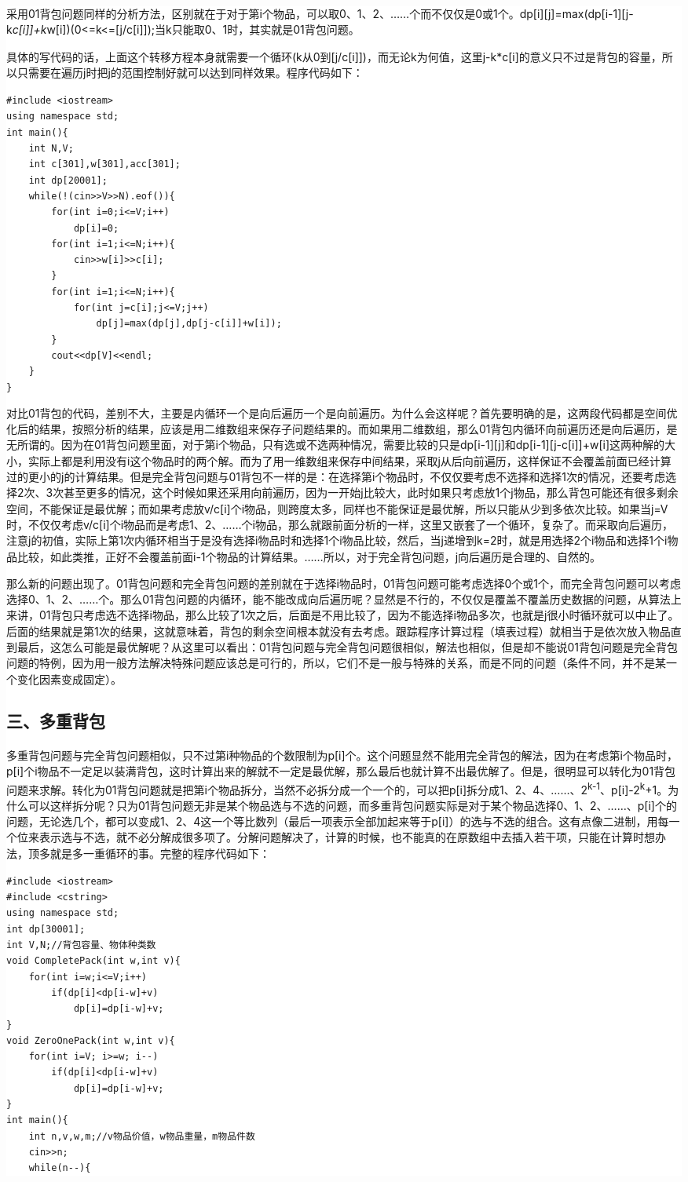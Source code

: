 采用01背包问题同样的分析方法，区别就在于对于第i个物品，可以取0、1、2、……个而不仅仅是0或1个。dp[i][j]=max(dp[i-1][j-k*c[i]]+k*w[i])(0<=k<=[j/c[i]]);当k只能取0、1时，其实就是01背包问题。

具体的写代码的话，上面这个转移方程本身就需要一个循环(k从0到[j/c[i]])，而无论k为何值，这里j-k*c[i]的意义只不过是背包的容量，所以只需要在遍历j时把j的范围控制好就可以达到同样效果。程序代码如下：
```
#include <iostream>
using namespace std;
int main(){
    int N,V;
    int c[301],w[301],acc[301];
    int dp[20001];
    while(!(cin>>V>>N).eof()){
        for(int i=0;i<=V;i++)
            dp[i]=0;
        for(int i=1;i<=N;i++){
            cin>>w[i]>>c[i];
        }
        for(int i=1;i<=N;i++){
            for(int j=c[i];j<=V;j++)
                dp[j]=max(dp[j],dp[j-c[i]]+w[i]);
        }
        cout<<dp[V]<<endl;
    }
}
```
对比01背包的代码，差别不大，主要是内循环一个是向后遍历一个是向前遍历。为什么会这样呢？首先要明确的是，这两段代码都是空间优化后的结果，按照分析的结果，应该是用二维数组来保存子问题结果的。而如果用二维数组，那么01背包内循环向前遍历还是向后遍历，是无所谓的。因为在01背包问题里面，对于第i个物品，只有选或不选两种情况，需要比较的只是dp[i-1][j]和dp[i-1][j-c[i]]+w[i]这两种解的大小，实际上都是利用没有i这个物品时的两个解。而为了用一维数组来保存中间结果，采取j从后向前遍历，这样保证不会覆盖前面已经计算过的更小的j的计算结果。但是完全背包问题与01背包不一样的是：在选择第i个物品时，不仅仅要考虑不选择和选择1次的情况，还要考虑选择2次、3次甚至更多的情况，这个时候如果还采用向前遍历，因为一开始j比较大，此时如果只考虑放1个j物品，那么背包可能还有很多剩余空间，不能保证是最优解；而如果考虑放v/c[i]个i物品，则跨度太多，同样也不能保证是最优解，所以只能从少到多依次比较。如果当j=V时，不仅仅考虑v/c[i]个i物品而是考虑1、2、……个i物品，那么就跟前面分析的一样，这里又嵌套了一个循环，复杂了。而采取向后遍历，注意j的初值，实际上第1次内循环相当于是没有选择i物品时和选择1个i物品比较，然后，当j递增到k=2时，就是用选择2个i物品和选择1个i物品比较，如此类推，正好不会覆盖前面i-1个物品的计算结果。……所以，对于完全背包问题，j向后遍历是合理的、自然的。

那么新的问题出现了。01背包问题和完全背包问题的差别就在于选择i物品时，01背包问题可能考虑选择0个或1个，而完全背包问题可以考虑选择0、1、2、……个。那么01背包问题的内循环，能不能改成向后遍历呢？显然是不行的，不仅仅是覆盖不覆盖历史数据的问题，从算法上来讲，01背包只考虑选不选择i物品，那么比较了1次之后，后面是不用比较了，因为不能选择i物品多次，也就是j很小时循环就可以中止了。后面的结果就是第1次的结果，这就意味着，背包的剩余空间根本就没有去考虑。跟踪程序计算过程（填表过程）就相当于是依次放入物品直到最后，这怎么可能是最优解呢？从这里可以看出：01背包问题与完全背包问题很相似，解法也相似，但是却不能说01背包问题是完全背包问题的特例，因为用一般方法解决特殊问题应该总是可行的，所以，它们不是一般与特殊的关系，而是不同的问题（条件不同，并不是某一个变化因素变成固定）。
## 三、多重背包
多重背包问题与完全背包问题相似，只不过第i种物品的个数限制为p[i]个。这个问题显然不能用完全背包的解法，因为在考虑第i个物品时，p[i]个i物品不一定足以装满背包，这时计算出来的解就不一定是最优解，那么最后也就计算不出最优解了。但是，很明显可以转化为01背包问题来求解。转化为01背包问题就是把第i个物品拆分，当然不必拆分成一个一个的，可以把p[i]拆分成1、2、4、……、2<sup>k-1</sup>、p[i]-2<sup>k</sup>+1。为什么可以这样拆分呢？只为01背包问题无非是某个物品选与不选的问题，而多重背包问题实际是对于某个物品选择0、1、2、……、p[i]个的问题，无论选几个，都可以变成1、2、4这一个等比数列（最后一项表示全部加起来等于p[i]）的选与不选的组合。这有点像二进制，用每一个位来表示选与不选，就不必分解成很多项了。分解问题解决了，计算的时候，也不能真的在原数组中去插入若干项，只能在计算时想办法，顶多就是多一重循环的事。完整的程序代码如下：
```
#include <iostream>
#include <cstring>
using namespace std;
int dp[30001];
int V,N;//背包容量、物体种类数
void CompletePack(int w,int v){
    for(int i=w;i<=V;i++)
        if(dp[i]<dp[i-w]+v)
            dp[i]=dp[i-w]+v;
}
void ZeroOnePack(int w,int v){
    for(int i=V; i>=w; i--)
        if(dp[i]<dp[i-w]+v)
            dp[i]=dp[i-w]+v;
}
int main(){
    int n,v,w,m;//v物品价值，w物品重量，m物品件数
    cin>>n;
    while(n--){
```